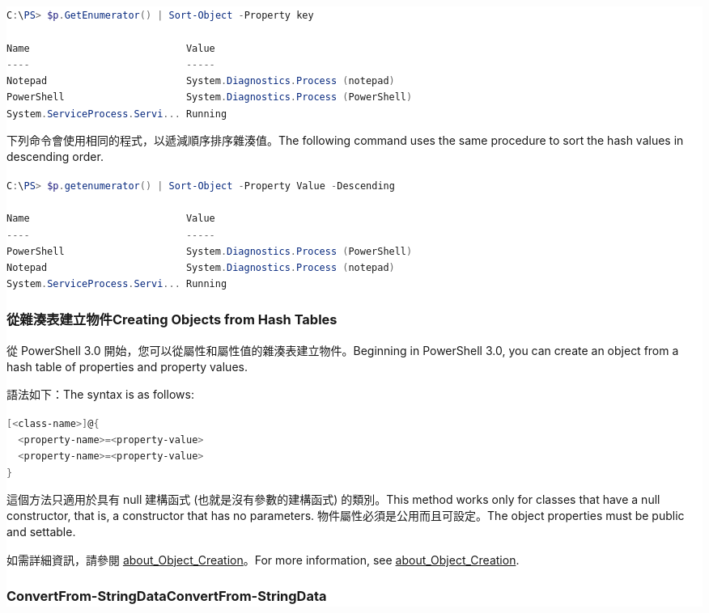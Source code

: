 ```powershell
C:\PS> $p.GetEnumerator() | Sort-Object -Property key

Name                           Value
----                           -----
Notepad                        System.Diagnostics.Process (notepad)
PowerShell                     System.Diagnostics.Process (PowerShell)
System.ServiceProcess.Servi... Running
```

<span data-ttu-id="c743f-197">下列命令會使用相同的程式，以遞減順序排序雜湊值。</span><span class="sxs-lookup"><span data-stu-id="c743f-197">The following command uses the same procedure to sort the hash values in descending order.</span></span>

```powershell
C:\PS> $p.getenumerator() | Sort-Object -Property Value -Descending

Name                           Value
----                           -----
PowerShell                     System.Diagnostics.Process (PowerShell)
Notepad                        System.Diagnostics.Process (notepad)
System.ServiceProcess.Servi... Running
```

### <a name="creating-objects-from-hash-tables"></a><span data-ttu-id="c743f-198">從雜湊表建立物件</span><span class="sxs-lookup"><span data-stu-id="c743f-198">Creating Objects from Hash Tables</span></span>

<span data-ttu-id="c743f-199">從 PowerShell 3.0 開始，您可以從屬性和屬性值的雜湊表建立物件。</span><span class="sxs-lookup"><span data-stu-id="c743f-199">Beginning in PowerShell 3.0, you can create an object from a hash table of properties and property values.</span></span>

<span data-ttu-id="c743f-200">語法如下：</span><span class="sxs-lookup"><span data-stu-id="c743f-200">The syntax is as follows:</span></span>

```powershell
[<class-name>]@{
  <property-name>=<property-value>
  <property-name>=<property-value>
}
```

<span data-ttu-id="c743f-201">這個方法只適用於具有 null 建構函式 (也就是沒有參數的建構函式) 的類別。</span><span class="sxs-lookup"><span data-stu-id="c743f-201">This method works only for classes that have a null constructor, that is, a constructor that has no parameters.</span></span> <span data-ttu-id="c743f-202">物件屬性必須是公用而且可設定。</span><span class="sxs-lookup"><span data-stu-id="c743f-202">The object properties must be public and settable.</span></span>

<span data-ttu-id="c743f-203">如需詳細資訊，請參閱 [about_Object_Creation](about_Object_Creation.md)。</span><span class="sxs-lookup"><span data-stu-id="c743f-203">For more information, see [about_Object_Creation](about_Object_Creation.md).</span></span>

### <a name="convertfrom-stringdata"></a><span data-ttu-id="c743f-204">ConvertFrom-StringData</span><span class="sxs-lookup"><span data-stu-id="c743f-204">ConvertFrom-StringData</span></span>
